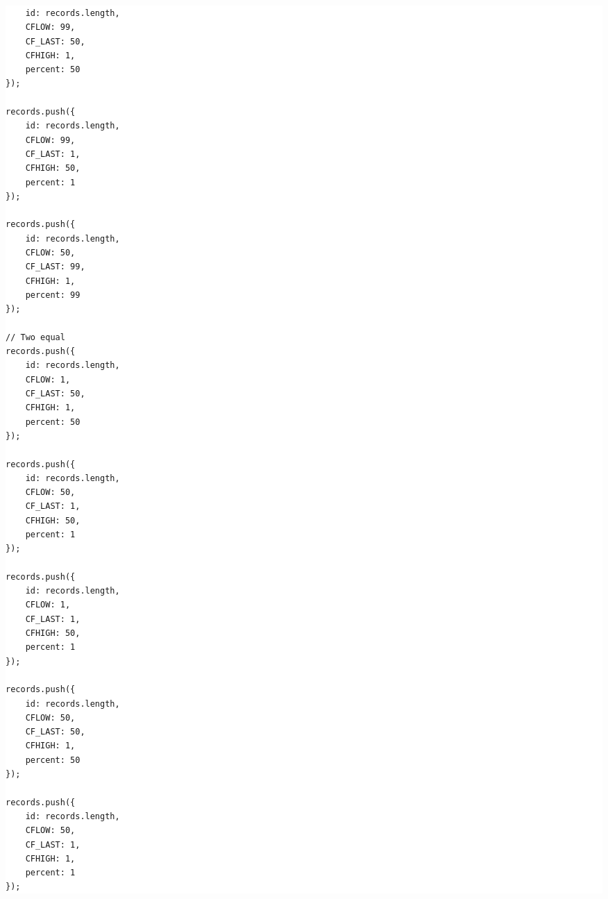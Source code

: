 ```live
	id: records.length,
	CFLOW: 99,
	CF_LAST: 50,
	CFHIGH: 1,
	percent: 50
});

records.push({
	id: records.length,
	CFLOW: 99,
	CF_LAST: 1,
	CFHIGH: 50,
	percent: 1
});

records.push({
	id: records.length,
	CFLOW: 50,
	CF_LAST: 99,
	CFHIGH: 1,
	percent: 99
});

// Two equal
records.push({
	id: records.length,
	CFLOW: 1,
	CF_LAST: 50,
	CFHIGH: 1,
	percent: 50
});

records.push({
	id: records.length,
	CFLOW: 50,
	CF_LAST: 1,
	CFHIGH: 50,
	percent: 1
});

records.push({
	id: records.length,
	CFLOW: 1,
	CF_LAST: 1,
	CFHIGH: 50,
	percent: 1
});

records.push({
	id: records.length,
	CFLOW: 50,
	CF_LAST: 50,
	CFHIGH: 1,
	percent: 50
});

records.push({
	id: records.length,
	CFLOW: 50,
	CF_LAST: 1,
	CFHIGH: 1,
	percent: 1
});
```